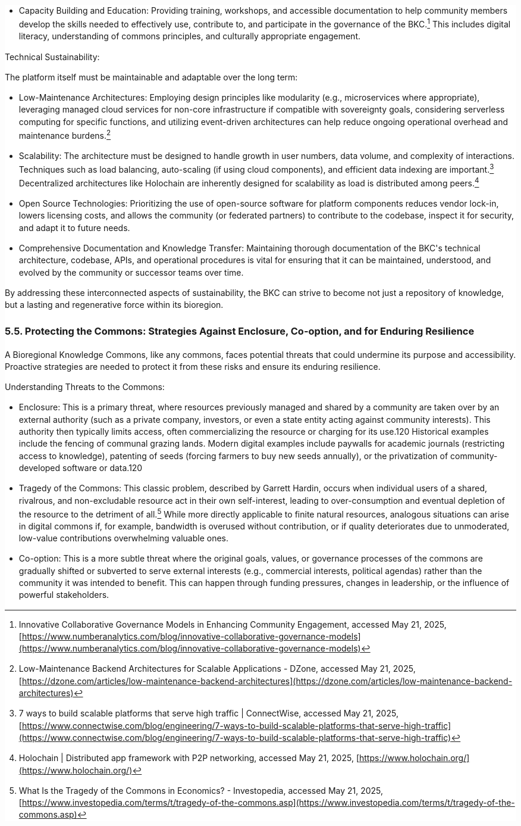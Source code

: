 - Capacity Building and Education: Providing training, workshops, and accessible documentation to help community members develop the skills needed to effectively use, contribute to, and participate in the governance of the BKC.[^110] This includes digital literacy, understanding of commons principles, and culturally appropriate engagement.
    

Technical Sustainability:

The platform itself must be maintainable and adaptable over the long term:

- Low-Maintenance Architectures: Employing design principles like modularity (e.g., microservices where appropriate), leveraging managed cloud services for non-core infrastructure if compatible with sovereignty goals, considering serverless computing for specific functions, and utilizing event-driven architectures can help reduce ongoing operational overhead and maintenance burdens.[^118]
    
- Scalability: The architecture must be designed to handle growth in user numbers, data volume, and complexity of interactions. Techniques such as load balancing, auto-scaling (if using cloud components), and efficient data indexing are important.[^119] Decentralized architectures like Holochain are inherently designed for scalability as load is distributed among peers.[^70]
    
- Open Source Technologies: Prioritizing the use of open-source software for platform components reduces vendor lock-in, lowers licensing costs, and allows the community (or federated partners) to contribute to the codebase, inspect it for security, and adapt it to future needs.
    
- Comprehensive Documentation and Knowledge Transfer: Maintaining thorough documentation of the BKC's technical architecture, codebase, APIs, and operational procedures is vital for ensuring that it can be maintained, understood, and evolved by the community or successor teams over time.
    

By addressing these interconnected aspects of sustainability, the BKC can strive to become not just a repository of knowledge, but a lasting and regenerative force within its bioregion.

### 5.5. Protecting the Commons: Strategies Against Enclosure, Co-option, and for Enduring Resilience

A Bioregional Knowledge Commons, like any commons, faces potential threats that could undermine its purpose and accessibility. Proactive strategies are needed to protect it from these risks and ensure its enduring resilience.

Understanding Threats to the Commons:

- Enclosure: This is a primary threat, where resources previously managed and shared by a community are taken over by an external authority (such as a private company, investors, or even a state entity acting against community interests). This authority then typically limits access, often commercializing the resource or charging for its use.120 Historical examples include the fencing of communal grazing lands. Modern digital examples include paywalls for academic journals (restricting access to knowledge), patenting of seeds (forcing farmers to buy new seeds annually), or the privatization of community-developed software or data.120
    
- Tragedy of the Commons: This classic problem, described by Garrett Hardin, occurs when individual users of a shared, rivalrous, and non-excludable resource act in their own self-interest, leading to over-consumption and eventual depletion of the resource to the detriment of all.[^121] While more directly applicable to finite natural resources, analogous situations can arise in digital commons if, for example, bandwidth is overused without contribution, or if quality deteriorates due to unmoderated, low-value contributions overwhelming valuable ones.
    
- Co-option: This is a more subtle threat where the original goals, values, or governance processes of the commons are gradually shifted or subverted to serve external interests (e.g., commercial interests, political agendas) rather than the community it was intended to benefit. This can happen through funding pressures, changes in leadership, or the influence of powerful stakeholders.
    

[^1]: Bioregionalism - Wikipedia, accessed May 21, 2025, [https://en.wikipedia.org/wiki/Bioregionalism](https://en.wikipedia.org/wiki/Bioregionalism)
[^2]: Bioregionalism - P2P Foundation, accessed May 21, 2025, [https://wiki.p2pfoundation.net/Bioregionalism](https://wiki.p2pfoundation.net/Bioregionalism)
[^3]: What is a bioregion? • Bioregional Learning Centre, accessed May 21, 2025, [https://www.bioregion.org.uk/blog-posts/what-is-a-bioregion](https://www.bioregion.org.uk/blog-posts/what-is-a-bioregion)
[^4]: Bioregionalism - Regenerate Cascadia, accessed May 21, 2025, [https://regeneratecascadia.org/learn/bioregionalism/](https://regeneratecascadia.org/learn/bioregionalism/)
[^5]: About CBBRS - SUNY ESF, accessed May 21, 2025, [https://www.esf.edu/cbbrs/about.php](https://www.esf.edu/cbbrs/about.php)
[^6]: (PDF) Humanity's Bioregional Places: Linking Space, Aesthetics, and the Ethics of Reinhabitation - ResearchGate, accessed May 21, 2025, [https://www.researchgate.net/publication/276031996_Humanity's_Bioregional_Places_Linking_Space_Aesthetics_and_the_Ethics_of_Reinhabitation](https://www.researchgate.net/publication/276031996_Humanity's_Bioregional_Places_Linking_Space_Aesthetics_and_the_Ethics_of_Reinhabitation)
[^7]: Bioregioning; Design, Ecology and a future - CIRCULAR DESIGN WEEK 2024, accessed May 21, 2025, [https://cdw.re-public.jp/2024/archive/conference-01/](https://cdw.re-public.jp/2024/archive/conference-01/)
[^8]: Where are you at? Re‐engaging bioregional ideas and what they offer geography, accessed May 21, 2025, [https://eprints.whiterose.ac.uk/id/eprint/202190/1/Geography%20Compass%20-%202023%20-%20Hubbard.pdf](https://eprints.whiterose.ac.uk/id/eprint/202190/1/Geography%20Compass%20-%202023%20-%20Hubbard.pdf)
[^9]: "Governing Knowledge Commons -- Introduction & Chapter 1" by ..., accessed May 21, 2025, [https://scholarship.law.pitt.edu/fac_book-chapters/8/](https://scholarship.law.pitt.edu/fac_book-chapters/8/)
[^10]: www.unesco.org, accessed May 21, 2025, [https://www.unesco.org/en/articles/knowledge-commons-and-enclosures#:~:text=%22The%20knowledge%20commons%20specify%20that,making%20the%20futures%20they%20imagine.%22](https://www.unesco.org/en/articles/knowledge-commons-and-enclosures#:~:text=%22The%20knowledge%20commons%20specify%20that,making%20the%20futures%20they%20imagine.%22)
[^11]: Knowledge Commons - P2P Foundation, accessed May 21, 2025, [https://wiki.p2pfoundation.net/Knowledge_Commons](https://wiki.p2pfoundation.net/Knowledge_Commons)
[^12]: About - P2P Foundation, accessed May 21, 2025, [https://p2pfoundation.net/the-p2p-foundation/about-the-p2p-foundation](https://p2pfoundation.net/the-p2p-foundation/about-the-p2p-foundation)
[^13]: Bioregioning in Practice: Learn from the World's Leading Practitioners - Gaia Education, accessed May 21, 2025, [https://www.gaiaeducation.org/bioregioning-in-practice](https://www.gaiaeducation.org/bioregioning-in-practice)
[^14]: Ontology (information science) - Wikipedia, accessed May 21, 2025, [https://en.wikipedia.org/wiki/Ontology_(information_science)](https://en.wikipedia.org/wiki/Ontology_\(information_science\))
[^15]: Principles and tools for developing standardized and interoperable ontologies - MIDAS, accessed May 21, 2025, [https://midas.umich.edu/publication/principles-and-tools-for-developing-standardized-and-interoperable-ontologies/](https://midas.umich.edu/publication/principles-and-tools-for-developing-standardized-and-interoperable-ontologies/)
[^16]: OntoAligner: A Comprehensive Modular and Robust Python Toolkit for Ontology Alignment, accessed May 21, 2025, [https://arxiv.org/html/2503.21902v1](https://arxiv.org/html/2503.21902v1)
[^17]: www.scitepress.org, accessed May 21, 2025, [https://www.scitepress.org/Papers/2011/36547/36547.pdf](https://www.scitepress.org/Papers/2011/36547/36547.pdf)
[^18]: Ontology Development and its Use in the Behavioral and Social Sciences - OBSSR, accessed May 21, 2025, [https://obssr.od.nih.gov/about/ontology-development](https://obssr.od.nih.gov/about/ontology-development)
[^19]: Leveraging Large Language Models for Ontology Requirements Engineering - King's Research Portal, accessed May 21, 2025, [https://kclpure.kcl.ac.uk/portal/files/332879450/Leveraging_Large_Language_Models_for_Ontology_Requirements_Engineering.pdf](https://kclpure.kcl.ac.uk/portal/files/332879450/Leveraging_Large_Language_Models_for_Ontology_Requirements_Engineering.pdf)
[^20]: Ontological Analysis to understand the Interplay between Ecosystem Services, Human Well-being, and Climate Change - Current World Environment, accessed May 21, 2025, [https://cwejournal.org/vol2no2/pontological-analysis-to-understand-the-interplay-between-ecosystem-services-human-well-being-and-climate-changep](https://cwejournal.org/vol2no2/pontological-analysis-to-understand-the-interplay-between-ecosystem-services-human-well-being-and-climate-changep)
[^21]: (PDF) An Ontology-based Model for Urban Planning Communication - ResearchGate, accessed May 21, 2025, [https://www.researchgate.net/publication/225393554_An_Ontology-based_Model_for_Urban_Planning_Communication](https://www.researchgate.net/publication/225393554_An_Ontology-based_Model_for_Urban_Planning_Communication)
[^22]: Diverse values of nature and political ontology - Ecology & Society, accessed May 21, 2025, [https://ecologyandsociety.org/vol30/iss2/art13/](https://ecologyandsociety.org/vol30/iss2/art13/)
[^23]: hbabaie1/Sustainable-Development-and-Climate-SDC ... - GitHub, accessed May 21, 2025, [https://github.com/hbabaie1/Sustainable-Development-and-Climate-SDC-ontology](https://github.com/hbabaie1/Sustainable-Development-and-Climate-SDC-ontology)
[^24]: SDG Interface Ontology | UNEP - UN Environment Programme, accessed May 21, 2025, [https://www.unep.org/topics/sustainable-development-goals/monitoring-progress/sdg-interface-ontology](https://www.unep.org/topics/sustainable-development-goals/monitoring-progress/sdg-interface-ontology)
[^25]: Development of an Ontology for Modeling Spatial Planning Systems, accessed May 21, 2025, [https://www.scirp.org/journal/paperinformation?paperid=67883](https://www.scirp.org/journal/paperinformation?paperid=67883)
[^26]: Indigenous Knowledge and Ontological Difference? Ontological Pluralism, Secular Public Reason, and Knowledge between Indigenous Amazonia and the West | Comparative Studies in Society and History - Cambridge University Press, accessed May 21, 2025, [https://www.cambridge.org/core/journals/comparative-studies-in-society-and-history/article/indigenous-knowledge-and-ontological-difference-ontological-pluralism-secular-public-reason-and-knowledge-between-indigenous-amazonia-and-the-west/B8612F5B5BEA89012C2140AFB6F78C5B](https://www.cambridge.org/core/journals/comparative-studies-in-society-and-history/article/indigenous-knowledge-and-ontological-difference-ontological-pluralism-secular-public-reason-and-knowledge-between-indigenous-amazonia-and-the-west/B8612F5B5BEA89012C2140AFB6F78C5B)
[^27]: What Are Indigenous Ontologies? - BGC Exhibitions, accessed May 21, 2025, [https://exhibitions.bgc.bard.edu/cam/files/2022/03/Aaron-Glass_What-Are-Indigenous-Ontologies.pdf](https://exhibitions.bgc.bard.edu/cam/files/2022/03/Aaron-Glass_What-Are-Indigenous-Ontologies.pdf)
[^28]: CTO: a Community-Based Clinical Trial Ontology and its Applications in PubChemRDF and SCAIView - PubMed Central, accessed May 21, 2025, [https://pmc.ncbi.nlm.nih.gov/articles/PMC9389640/](https://pmc.ncbi.nlm.nih.gov/articles/PMC9389640/)
[^29]: Ontological commoning to support collaboration | Hylo, accessed May 21, 2025, [https://www.hylo.com/groups/collaborative-technology-alliance/post/56678](https://www.hylo.com/groups/collaborative-technology-alliance/post/56678)
[^30]: (PDF) Participatory design of a continuous care ontology: Towards a user-driven ontology engineering methodology - ResearchGate, accessed May 21, 2025, [https://www.researchgate.net/publication/230822199_Participatory_design_of_a_continuous_care_ontology_Towards_a_user-driven_ontology_engineering_methodology](https://www.researchgate.net/publication/230822199_Participatory_design_of_a_continuous_care_ontology_Towards_a_user-driven_ontology_engineering_methodology)
[^31]: Community-based Ontology Development, Annotation and Discussion with MediaWiki extension Ontokiwi and Ontokiwi-based Ontobedia - PMC, accessed May 21, 2025, [https://pmc.ncbi.nlm.nih.gov/articles/PMC5001762/](https://pmc.ncbi.nlm.nih.gov/articles/PMC5001762/)
[^32]: Collaborative ontology development | PPT - SlideShare, accessed May 21, 2025, [https://www.slideshare.net/slideshow/noy-collaborative-ontology-development/24262881](https://www.slideshare.net/slideshow/noy-collaborative-ontology-development/24262881)
[^33]: Traditional knowledge | UNESCO UIS, accessed May 21, 2025, [https://uis.unesco.org/en/glossary-term/traditional-knowledge](https://uis.unesco.org/en/glossary-term/traditional-knowledge)
[^34]: Traditional Knowledge and Intellectual Property - WIPO, accessed May 21, 2025, [https://www.wipo.int/edocs/pubdocs/en/wipo-pub-rn2023-5-1-en-traditional-knowledge-and-intellectual-property.pdf](https://www.wipo.int/edocs/pubdocs/en/wipo-pub-rn2023-5-1-en-traditional-knowledge-and-intellectual-property.pdf)
[^35]: Beyond Conservation: Working Respectfully with Indigenous People ..., accessed May 21, 2025, [https://ipcaknowledgebasket.ca/resources/working-respectfully-with-indigenous-people-and-their-knowledge-systems/](https://ipcaknowledgebasket.ca/resources/working-respectfully-with-indigenous-people-and-their-knowledge-systems/)
[^36]: unesco - local and indigenous knowledge systems (links) programme - UNFCCC, accessed May 21, 2025, [https://www4.unfccc.int/sites/NWPStaging/pages/item.aspx?ListItemId=25426&ListUrl=/sites/NWPStaging/Lists/MainDB](https://www4.unfccc.int/sites/NWPStaging/pages/item.aspx?ListItemId=25426&ListUrl=/sites/NWPStaging/Lists/MainDB)
[^37]: SP9 Indigenous Peoples and Traditional Knowledge.indd - International Association for Impact Assessment (IAIA), accessed May 21, 2025, [https://www.iaia.org/pdf/special-publications/SP9%20Indigenous%20Peoples%20and%20Traditional%20Knowledge_web.pdf](https://www.iaia.org/pdf/special-publications/SP9%20Indigenous%20Peoples%20and%20Traditional%20Knowledge_web.pdf)
[^38]: Ethical Considerations | Partnering with Indigenous students, communities and institutions, accessed May 21, 2025, [https://www.rgu.ac.uk/coil-uarctic/partnering-with-indigenous-students-communities-and-institutions/ethical-considerations](https://www.rgu.ac.uk/coil-uarctic/partnering-with-indigenous-students-communities-and-institutions/ethical-considerations)
[^39]: Procedures for the Inclusion and Application of Indigenous Knowledge - Environmental and Energy Law Program, accessed May 21, 2025, [https://eelp.law.harvard.edu/wp-content/uploads/2025/02/handbook301dm7.pdf](https://eelp.law.harvard.edu/wp-content/uploads/2025/02/handbook301dm7.pdf)
[^40]: Indigenous Data Sovereignty - Research at UCalgary - University of Calgary, accessed May 21, 2025, [https://research.ucalgary.ca/engage-research/indigenous-research-support-team/irst-resources/indigenous-data-sovereignty](https://research.ucalgary.ca/engage-research/indigenous-research-support-team/irst-resources/indigenous-data-sovereignty)
[^41]: Indigenous Data Sovereignty and Governance | Native Nations Institute, accessed May 21, 2025, [https://nni.arizona.edu/our-work/research-policy-analysis/indigenous-data-sovereignty-governance](https://nni.arizona.edu/our-work/research-policy-analysis/indigenous-data-sovereignty-governance)
[^42]: Indigenous Data Sovereignty in AI Monitoring → Scenario, accessed May 21, 2025, [https://prism.sustainability-directory.com/scenario/indigenous-data-sovereignty-in-ai-monitoring/](https://prism.sustainability-directory.com/scenario/indigenous-data-sovereignty-in-ai-monitoring/)
[^43]: CARE Statement for Indigenous Data Sovereignty - the United Nations, accessed May 21, 2025, [https://www.un.org/digital-emerging-technologies/sites/www.un.org.techenvoy/files/GDC-submission_WAMPUM_Lab_and_the_Collaboratory_for_Indigenous.pdf](https://www.un.org/digital-emerging-technologies/sites/www.un.org.techenvoy/files/GDC-submission_WAMPUM_Lab_and_the_Collaboratory_for_Indigenous.pdf)
[^44]: In Consideration of Indigenous Data Sovereignty: Data Mining as a Colonial Practice, accessed May 21, 2025, [https://montrealethics.ai/in-consideration-of-indigenous-data-sovereignty-data-mining-as-a-colonial-practice/](https://montrealethics.ai/in-consideration-of-indigenous-data-sovereignty-data-mining-as-a-colonial-practice/)
[^45]: (PDF) Ontological pluralism and social values - ResearchGate, accessed May 21, 2025, [https://www.researchgate.net/publication/378900214_Ontological_pluralism_and_social_values](https://www.researchgate.net/publication/378900214_Ontological_pluralism_and_social_values)
[^46]: Different Senses of Pluralism and Ontology - Larval Subjects . - WordPress.com, accessed May 21, 2025, [https://larvalsubjects.wordpress.com/2014/01/25/different-senses-of-pluralism-and-ontology/](https://larvalsubjects.wordpress.com/2014/01/25/different-senses-of-pluralism-and-ontology/)
[^47]: Standpoint Logic: Multi-Perspective Knowledge Representation, accessed May 21, 2025, [https://iccl.inf.tu-dresden.de/w/images/f/f4/FAIA-344-FAIA210367.pdf](https://iccl.inf.tu-dresden.de/w/images/f/f4/FAIA-344-FAIA210367.pdf)
[^48]: WIPO Treaty on Intellectual Property, Genetic Resources and ..., accessed May 21, 2025, [https://en.wikipedia.org/wiki/WIPO_Treaty_on_Intellectual_Property,_Genetic_Resources_and_Associated_Traditional_Knowledge](https://en.wikipedia.org/wiki/WIPO_Treaty_on_Intellectual_Property,_Genetic_Resources_and_Associated_Traditional_Knowledge)
[^49]: Beyond Copyright: Creative Commons and Traditional Knowledge Licenses - -, accessed May 21, 2025, [https://volumes.lib.utk.edu/news/beyond-copyright-creative-commons-and-traditional-knowledge-licenses/](https://volumes.lib.utk.edu/news/beyond-copyright-creative-commons-and-traditional-knowledge-licenses/)
[^50]: Chatting with Papers: A Hybrid Approach Using LLMs and Knowledge Graphs - arXiv, accessed May 21, 2025, [https://arxiv.org/html/2505.11633v1](https://arxiv.org/html/2505.11633v1)
[^51]: arxiv.org, accessed May 21, 2025, [https://arxiv.org/abs/2503.21902](https://arxiv.org/abs/2503.21902)
[^52]: OG-RAG: Ontology-Grounded Retrieval-Augmented Generation For Large Language Models - arXiv, accessed May 21, 2025, [https://arxiv.org/html/2412.15235v1](https://arxiv.org/html/2412.15235v1)
[^53]: OG-RAG: Ontology-Grounded Retrieval-Augmented Generation For Large Language Models | PromptLayer, accessed May 21, 2025, [https://www.promptlayer.com/research-papers/how-ontologies-supercharge-ai-fact-finding](https://www.promptlayer.com/research-papers/how-ontologies-supercharge-ai-fact-finding)
[^54]: arxiv.org, accessed May 21, 2025, [https://arxiv.org/abs/2412.15235](https://arxiv.org/abs/2412.15235)
[^55]: Forming a Knowledge Commons for Earth and Space Sciences: Lessons From Past Efforts, accessed May 21, 2025, [https://knowledgestructure.pubpub.org/pub/narockandprabhu](https://knowledgestructure.pubpub.org/pub/narockandprabhu)
[^56]: Seamlessly Link Structured and Unstructured Data with a Knowledge Graph - Shelf.io, accessed May 21, 2025, [https://shelf.io/blog/link-structured-and-unstructured-data-with-knowledge-graph/](https://shelf.io/blog/link-structured-and-unstructured-data-with-knowledge-graph/)
[^57]: How to Build a Knowledge Graph: A Step-by-Step Guide - FalkorDB, accessed May 21, 2025, [https://www.falkordb.com/blog/how-to-build-a-knowledge-graph/](https://www.falkordb.com/blog/how-to-build-a-knowledge-graph/)
[^58]: Integrating Large Language Models and Knowledge Graphs for Next-level AGI - Emory Computer Science, accessed May 21, 2025, [https://www.cs.emory.edu/~jyang71/files/klm-tutorial.pdf](https://www.cs.emory.edu/~jyang71/files/klm-tutorial.pdf)
[^59]: Embedding Ontologies via Incorporating Extensional and Intensional Knowledge - SciEngine, accessed May 21, 2025, [https://www.sciengine.com/doi/10.3724/2096-7004.di.2024.0088](https://www.sciengine.com/doi/10.3724/2096-7004.di.2024.0088)
[^60]: Ontology Embedding: A Survey of Methods, Applications and Resources - arXiv, accessed May 21, 2025, [https://arxiv.org/pdf/2406.10964](https://arxiv.org/pdf/2406.10964)
[^61]: Holochain - Wikipedia, accessed May 21, 2025, [https://en.wikipedia.org/wiki/Holochain](https://en.wikipedia.org/wiki/Holochain)
[^62]: Own Your Data: Understanding Local-First and Decentralized Technology - Abel Personnel, accessed May 21, 2025, [https://www.abelpersonnel.com/own-your-data-understanding-local-first-and-decentralized-technology/](https://www.abelpersonnel.com/own-your-data-understanding-local-first-and-decentralized-technology/)
[^63]: Decentralized storage of data sovereignty - ChainCatcher, accessed May 21, 2025, [https://www.chaincatcher.com/en/article/2147362](https://www.chaincatcher.com/en/article/2147362)
[^64]: Data Sovereignty and AI: Why You Need Distributed Infrastructure - The Equinix Blog, accessed May 21, 2025, [https://blog.equinix.com/blog/2025/05/14/data-sovereignty-and-ai-why-you-need-distributed-infrastructure/](https://blog.equinix.com/blog/2025/05/14/data-sovereignty-and-ai-why-you-need-distributed-infrastructure/)
[^65]: Federated – Knowledge and References - Taylor & Francis, accessed May 21, 2025, [https://taylorandfrancis.com/knowledge/Engineering_and_technology/Computer_science/Federated/](https://taylorandfrancis.com/knowledge/Engineering_and_technology/Computer_science/Federated/)
[^66]: Federated architecture - Wikipedia, accessed May 21, 2025, [https://en.wikipedia.org/wiki/Federated_architecture](https://en.wikipedia.org/wiki/Federated_architecture)
[^67]: coasys/ad4m at blog.holochain.org - GitHub, accessed May 21, 2025, [https://github.com/perspect3vism/ad4m?ref=blog.holochain.org](https://github.com/perspect3vism/ad4m?ref=blog.holochain.org)
[^68]: coasys/ad4m: Agent-centric social network and ... - GitHub, accessed May 21, 2025, [https://github.com/perspect3vism/ad4m](https://github.com/perspect3vism/ad4m)
[^69]: Local-first software: You own your data, in spite of the cloud - Ink & Switch, accessed May 21, 2025, [https://www.inkandswitch.com/essay/local-first/](https://www.inkandswitch.com/essay/local-first/)
[^70]: Holochain | Distributed app framework with P2P networking, accessed May 21, 2025, [https://www.holochain.org/](https://www.holochain.org/)
[^71]: Knowledge Graph - Data Commons, accessed May 21, 2025, [https://datacommons.org/browser/](https://datacommons.org/browser/)
[^72]: VideoRAG: Retrieval-Augmented Generation with Extreme Long-Context Videos - arXiv, accessed May 21, 2025, [https://arxiv.org/html/2502.01549](https://arxiv.org/html/2502.01549)
[^73]: RAG data pipeline description and processing steps - Databricks Documentation, accessed May 21, 2025, [https://docs.databricks.com/aws/en/generative-ai/tutorials/ai-cookbook/fundamentals-data-pipeline-steps](https://docs.databricks.com/aws/en/generative-ai/tutorials/ai-cookbook/fundamentals-data-pipeline-steps)
[^74]: arxiv.org, accessed May 21, 2025, [https://arxiv.org/abs/2502.01549](https://arxiv.org/abs/2502.01549)
[^75]: VideoRAG: Retrieval-Augmented Generation with Extreme Long-Context Videos - Powerdrill, accessed May 21, 2025, [https://powerdrill.ai/discover/summary-videorag-retrieval-augmented-generation-with-cm6sec1fg9del07s30vwvoxka](https://powerdrill.ai/discover/summary-videorag-retrieval-augmented-generation-with-cm6sec1fg9del07s30vwvoxka)
[^76]: VideoRAG: Retrieval-Augmented Generation with Extreme Long-Context Videos, accessed May 21, 2025, [https://www.researchgate.net/publication/388686287_VideoRAG_Retrieval-Augmented_Generation_with_Extreme_Long-Context_Videos](https://www.researchgate.net/publication/388686287_VideoRAG_Retrieval-Augmented_Generation_with_Extreme_Long-Context_Videos)
[^77]: @Kseniase on Hugging Face: "8 New Types of RAG RAG techniques continuously evolve to enhance LLM response…", accessed May 21, 2025, [https://huggingface.co/posts/Kseniase/113319295427497](https://huggingface.co/posts/Kseniase/113319295427497)
[^78]: holochain-white-paper-2.0.pdf, accessed May 21, 2025, [https://www.holochain.org/documents/holochain-white-paper-2.0.pdf](https://www.holochain.org/documents/holochain-white-paper-2.0.pdf)
[^79]: hREA: Scalable & distributed framework for economic network ..., accessed May 21, 2025, [https://hrea.io/](https://hrea.io/)
[^80]: Walkaway or Why Forking Matters | Holo Newsroom, accessed May 21, 2025, [https://press.holo.host/239450-walkaway-or-why-forking-matters](https://press.holo.host/239450-walkaway-or-why-forking-matters)
[^81]: Web3 - Holochain, accessed May 21, 2025, [https://www.holochain.org/web3/](https://www.holochain.org/web3/)
[^82]: accessed December 31, 1969, [https://github.com/upramp/we](https://github.com/upramp/we)
[^83]: ad4m/docs/pages/languages.mdx at dev - GitHub, accessed May 21, 2025, [https://github.com/perspect3vism/ad4m/blob/dev/docs/pages/languages.mdx](https://github.com/perspect3vism/ad4m/blob/dev/docs/pages/languages.mdx)
[^84]: Decentralized Identifiers and Verifiable Credentials: The Building Blocks for Self-Controlled Identities - Curity, accessed May 21, 2025, [https://curity.io/blog/decentralized-dentifiersand-verifiable-credentials-building-blocks-for-self-controlled-identities/](https://curity.io/blog/decentralized-dentifiersand-verifiable-credentials-building-blocks-for-self-controlled-identities/)
[^85]: What are Verifiable Credentials and how do they work? - One Identity, accessed May 21, 2025, [https://www.oneidentity.com/learn/what-are-verifiable-credentials-in-cybersecurity.aspx](https://www.oneidentity.com/learn/what-are-verifiable-credentials-in-cybersecurity.aspx)
[^86]: Ecosystem Stewardship: An Environmental Framework - Grassroots Economics, accessed May 21, 2025, [https://www.grassrootseconomics.org/ecosystem-stewardship](https://www.grassrootseconomics.org/ecosystem-stewardship)
[^87]: Building a Decentralized Knowledge Graph for AI // Tomaž Levak // MLOps Podcast #285, accessed May 21, 2025, [https://www.youtube.com/watch?v=PxUH668mP5E](https://www.youtube.com/watch?v=PxUH668mP5E)
[^88]: What Is Edge Computing? | Microsoft Azure, accessed May 21, 2025, [https://azure.microsoft.com/en-us/resources/cloud-computing-dictionary/what-is-edge-computing](https://azure.microsoft.com/en-us/resources/cloud-computing-dictionary/what-is-edge-computing)
[^89]: What is Edge Computing and Why is it Important? | CSA - Cloud Security Alliance, accessed May 21, 2025, [https://cloudsecurityalliance.org/blog/2023/08/24/what-is-edge-computing-and-why-is-it-important](https://cloudsecurityalliance.org/blog/2023/08/24/what-is-edge-computing-and-why-is-it-important)
[^90]: Collaborative UX design | Lyssna, accessed May 21, 2025, [https://www.lyssna.com/blog/collaborative-ux-design/](https://www.lyssna.com/blog/collaborative-ux-design/)
[^91]: Boost User Engagement: The Power of Combining UI & UX Design - StudioLabs, accessed May 21, 2025, [https://www.studiolabs.com/boost-user-engagement-the-power-of-combining-ui-ux-design/](https://www.studiolabs.com/boost-user-engagement-the-power-of-combining-ui-ux-design/)
[^92]: Building pathways for co-designing UI/UX: Ideas and tools - LogRocket Blog, accessed May 21, 2025, [https://blog.logrocket.com/ux-design/co-design-ideas-and-tools/](https://blog.logrocket.com/ux-design/co-design-ideas-and-tools/)
[^93]: 6 Best Practices for UX Knowledge Management - Limina.co, accessed May 21, 2025, [https://limina.co/ux-km-best-practices/](https://limina.co/ux-km-best-practices/)
[^94]: User Interface Design Guidelines: 10 Rules of Thumb | IxDF, accessed May 21, 2025, [https://www.interaction-design.org/literature/article/user-interface-design-guidelines-10-rules-of-thumb](https://www.interaction-design.org/literature/article/user-interface-design-guidelines-10-rules-of-thumb)
[^95]: 10 Best Interactive Mapping Solutions for Community Engagement That Transform Participation, accessed May 21, 2025, [https://www.maplibrary.org/753/best-interactive-mapping-solutions-for-community-engagement/](https://www.maplibrary.org/753/best-interactive-mapping-solutions-for-community-engagement/)
[^96]: Interactive Map Features - Humap, accessed May 21, 2025, [https://humap.me/features/](https://humap.me/features/)
[^97]: How to Build a Retrieval-Augmented Generation Chatbot - Anaconda, accessed May 21, 2025, [https://www.anaconda.com/blog/how-to-build-a-retrieval-augmented-generation-chatbot](https://www.anaconda.com/blog/how-to-build-a-retrieval-augmented-generation-chatbot)
[^98]: RAG Conversational AI – Making Your GenAI Apps More Effective - K2view, accessed May 21, 2025, [https://www.k2view.com/blog/rag-conversational-ai/](https://www.k2view.com/blog/rag-conversational-ai/)
[^99]: Building a Technical Wiki Engineers Actually Use: From Implementation to Cultural Transformation - Full Scale, accessed May 21, 2025, [https://fullscale.io/blog/build-a-technical-wiki-engineers-actually-use/](https://fullscale.io/blog/build-a-technical-wiki-engineers-actually-use/)
[^100]: Ultimate Guide to Corporate Wikis: Intranet Knowledge Management - ThoughtFarmer, accessed May 21, 2025, [https://www.thoughtfarmer.com/blog/corporate-wiki/](https://www.thoughtfarmer.com/blog/corporate-wiki/)
[^101]: Community – Page 3 - Knowledge Commons, accessed May 21, 2025, [https://about.hcommons.org/category/community/page/3/](https://about.hcommons.org/category/community/page/3/)
[^102]: Creating Connections in and through Knowledge Commons - Open Scholarship Press, accessed May 21, 2025, [https://openscholarshippress.pubpub.org/pub/uo36o9ut](https://openscholarshippress.pubpub.org/pub/uo36o9ut)
[^103]: What Role Does Design Play in Online Connection? - Lifestyle → Sustainability Directory, accessed May 21, 2025, [https://lifestyle.sustainability-directory.com/question/what-role-does-design-play-in-online-connection/](https://lifestyle.sustainability-directory.com/question/what-role-does-design-play-in-online-connection/)
[^104]: Applying "A Pattern Language" To Online Community Design - Smashing Magazine, accessed May 21, 2025, [https://www.smashingmagazine.com/2010/03/applying-a-pattern-language-to-online-community-design/](https://www.smashingmagazine.com/2010/03/applying-a-pattern-language-to-online-community-design/)
[^105]: Balancing Technical Complexity & User Experience | Guide - Divami, accessed May 21, 2025, [https://divami.com/news/balancing-technical-complexity-and-user-experience/](https://divami.com/news/balancing-technical-complexity-and-user-experience/)
[^106]: Frontend vs. Backend and Their Influence on UX | Aguayo's Blog, accessed May 21, 2025, [https://aguayo.co/en/blog-aguayo-user-experience/frontend-vs-backend-ux-influence/](https://aguayo.co/en/blog-aguayo-user-experience/frontend-vs-backend-ux-influence/)
[^107]: The role of online communities in shaping the Society 5.0 paradigm: a social capital perspective | Emerald Insight, accessed May 21, 2025, [https://www.emerald.com/insight/content/doi/10.1108/ejim-02-2024-0168/full/html](https://www.emerald.com/insight/content/doi/10.1108/ejim-02-2024-0168/full/html)
[^108]: Key structural features for implementing a sustainable community plan, accessed May 21, 2025, [https://uwaterloo.ca/implementing-sustainable-community-plans/dissemination/partnership-approach/key-structural-features-implementing-sustainable-community](https://uwaterloo.ca/implementing-sustainable-community-plans/dissemination/partnership-approach/key-structural-features-implementing-sustainable-community)
[^109]: Full article: The impacts of relational benefits on the behavior of customers in online community-based group buying - Taylor and Francis, accessed May 21, 2025, [https://www.tandfonline.com/doi/full/10.1080/14783363.2025.2471846?src=](https://www.tandfonline.com/doi/full/10.1080/14783363.2025.2471846?src)
[^110]: Innovative Collaborative Governance Models in Enhancing Community Engagement, accessed May 21, 2025, [https://www.numberanalytics.com/blog/innovative-collaborative-governance-models](https://www.numberanalytics.com/blog/innovative-collaborative-governance-models)
[^111]: What is Participatory Government? Definition, Model, Importance, and Examples - IdeaScale, accessed May 21, 2025, [https://ideascale.com/blog/what-is-participatory-government/](https://ideascale.com/blog/what-is-participatory-government/)
[^112]: The digital commons: using blockchain for good governance - The World Economic Forum, accessed May 21, 2025, [https://www.weforum.org/stories/2025/02/digital-commons-blockchain-governance/](https://www.weforum.org/stories/2025/02/digital-commons-blockchain-governance/)
[^113]: Cooperatives and the Digital Commons: Governance, Sustainability, and Shared Infrastructure | Platform Cooperativism Consortium, accessed May 21, 2025, [https://platform.coop/blog/cooperatives-and-the-digital-commons-governance-sustainability-and-shared-infrastructure/](https://platform.coop/blog/cooperatives-and-the-digital-commons-governance-sustainability-and-shared-infrastructure/)
[^114]: Decentralized Autonomous Organizations (DAOs) for Community-Based Conservation Efforts → Scenario - Prism → Sustainability Directory, accessed May 21, 2025, [https://prism.sustainability-directory.com/scenario/decentralized-autonomous-organizations-daos-for-community-based-conservation-efforts/](https://prism.sustainability-directory.com/scenario/decentralized-autonomous-organizations-daos-for-community-based-conservation-efforts/)
[^115]: What is a DAO? How decentralized communities are reshaping governance - Polkadot, accessed May 21, 2025, [https://polkadot.com/blog/what-is-a-dao-community/](https://polkadot.com/blog/what-is-a-dao-community/)
[^116]: Digital commons offers new solutions to global governance, accessed May 21, 2025, [http://english.cssn.cn/skw_research/politics/202408/t20240812_5770180.shtml](http://english.cssn.cn/skw_research/politics/202408/t20240812_5770180.shtml)
[^117]: Copyright, Permissions, and Licences - Commons Help & Support, accessed May 21, 2025, [https://support.hcommons.org/copyright-permissions-and-licences/](https://support.hcommons.org/copyright-permissions-and-licences/)
[^118]: Low-Maintenance Backend Architectures for Scalable Applications - DZone, accessed May 21, 2025, [https://dzone.com/articles/low-maintenance-backend-architectures](https://dzone.com/articles/low-maintenance-backend-architectures)
[^119]: 7 ways to build scalable platforms that serve high traffic | ConnectWise, accessed May 21, 2025, [https://www.connectwise.com/blog/engineering/7-ways-to-build-scalable-platforms-that-serve-high-traffic](https://www.connectwise.com/blog/engineering/7-ways-to-build-scalable-platforms-that-serve-high-traffic)
[^120]: 4.3.2 Enclosure - Regenerative Economics, accessed May 21, 2025, [https://www.regenerativeeconomics.earth/regenerative-economics-textbook/4-the-commons/4-3-threats-to-the-commons/4-3-2-enclosure](https://www.regenerativeeconomics.earth/regenerative-economics-textbook/4-the-commons/4-3-threats-to-the-commons/4-3-2-enclosure)
[^121]: What Is the Tragedy of the Commons in Economics? - Investopedia, accessed May 21, 2025, [https://www.investopedia.com/terms/t/tragedy-of-the-commons.asp](https://www.investopedia.com/terms/t/tragedy-of-the-commons.asp)
[^122]: Beyond the Crisis: How Companies Can Build Long-Term Resilience in Natural Disaster Response | California Management Review, accessed May 21, 2025, [https://cmr.berkeley.edu/2025/03/beyond-the-crisis-how-companies-can-build-long-term-resilience-in-natural-disaster-response/](https://cmr.berkeley.edu/2025/03/beyond-the-crisis-how-companies-can-build-long-term-resilience-in-natural-disaster-response/)
[^123]: Building Community Resilience to Disasters: A Way Forward to Enhance National Health Security - PMC, accessed May 21, 2025, [https://pmc.ncbi.nlm.nih.gov/articles/PMC4945213/](https://pmc.ncbi.nlm.nih.gov/articles/PMC4945213/)
[^124]: Managing environmental knowledge networks to navigate complexity - Ecology & Society, accessed May 21, 2025, [https://ecologyandsociety.org/vol29/iss4/art4/](https://ecologyandsociety.org/vol29/iss4/art4/)
[^125]: Knowledge platforms | UNEP - UN Environment Programme, accessed May 21, 2025, [https://www.unep.org/explore-topics/disasters-conflicts/knowledge-platforms](https://www.unep.org/explore-topics/disasters-conflicts/knowledge-platforms)